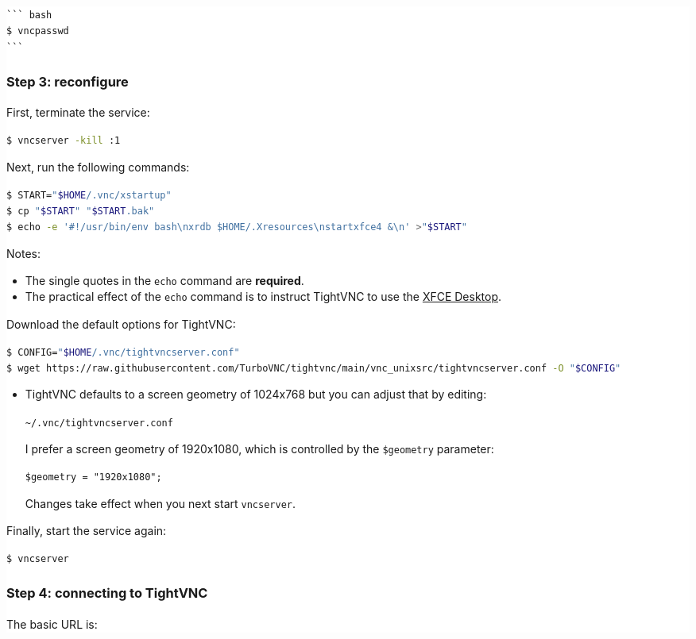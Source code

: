 	``` bash
	$ vncpasswd
	```

<a name="configureTightVNC"></a>
### Step 3: reconfigure

First, terminate the service:

``` bash
$ vncserver -kill :1
```

Next, run the following commands:

```bash
$ START="$HOME/.vnc/xstartup"
$ cp "$START" "$START.bak"
$ echo -e '#!/usr/bin/env bash\nxrdb $HOME/.Xresources\nstartxfce4 &\n' >"$START"
```

Notes:

* The single quotes in the `echo` command are **required**.
* The practical effect of the `echo` command is to instruct TightVNC to use the [XFCE Desktop](https://xfce.org).

Download the default options for TightVNC:

``` bash
$ CONFIG="$HOME/.vnc/tightvncserver.conf"
$ wget https://raw.githubusercontent.com/TurboVNC/tightvnc/main/vnc_unixsrc/tightvncserver.conf -O "$CONFIG"
```

* TightVNC defaults to a screen geometry of 1024x768 but you can adjust that by editing:

	```
	~/.vnc/tightvncserver.conf
	```

	I prefer a screen geometry of 1920x1080, which is controlled by the `$geometry` parameter:

	```
	$geometry = "1920x1080";
	```

	Changes take effect when you next start `vncserver`.

Finally, start the service again:

``` bash
$ vncserver
```

<a name="connectToTightVNC"></a>
### Step 4: connecting to TightVNC

The basic URL is:
